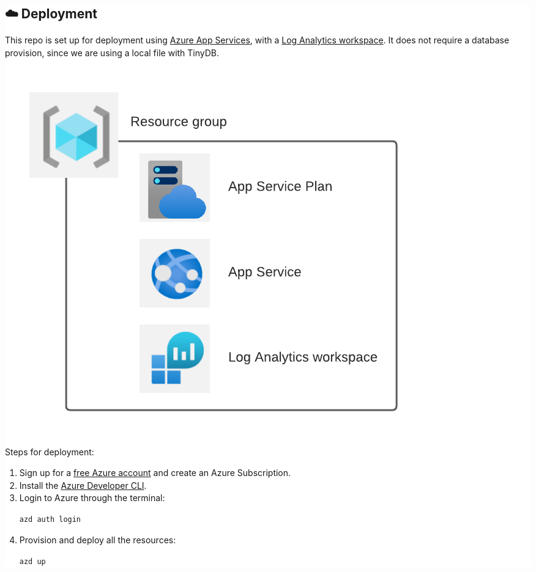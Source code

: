 ## :cloud: Deployment <a name="deployment"></a>

This repo is set up for deployment using [Azure App Services](https://learn.microsoft.com/en-us/azure/app-service/overview), with a [Log Analytics workspace](https://learn.microsoft.com/en-us/azure/azure-monitor/). It does not require a database provision, since we are using a local file with TinyDB.

![azure diagram](https://raw.githubusercontent.com/tataraba/musicbinder-azd/main/data/fastapi-apps-loganalytics.png)

Steps for deployment:

1.  Sign up for a [free Azure account](https://azure.microsoft.com/free/) and create an Azure Subscription.
2.  Install the [Azure Developer CLI](https://learn.microsoft.com/azure/developer/azure-developer-cli/install-azd).
3.  Login to Azure through the terminal:
    ```
    azd auth login
    ```
4.  Provision and deploy all the resources:
    ```
    azd up
    ```
